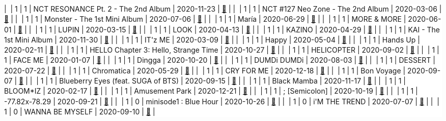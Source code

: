 | <img src="https://i.scdn.co/image/ab67616d0000b273a8f520a58790e872d0007e2e" alt="" width="50" /> | 1 | 1 | NCT RESONANCE Pt. 2 - The 2nd Album | 2020-11-23 | [🔗](https://open.spotify.com/album/5Dq6jkYO5H7KzxXSazhLxs) |
| <img src="https://i.scdn.co/image/ab67616d0000b2731727feddec43c335453b9252" alt="" width="50" /> | 1 | 1 | NCT #127 Neo Zone - The 2nd Album | 2020-03-06 | [🔗](https://open.spotify.com/album/5YOvg682zFOleCiSndLnZr) |
| <img src="https://i.scdn.co/image/ab67616d0000b273f919108974e4213d86b83805" alt="" width="50" /> | 1 | 1 | Monster - The 1st Mini Album | 2020-07-06 | [🔗](https://open.spotify.com/album/4DFheSBXhfewjz7SSe4Kyc) |
| <img src="https://i.scdn.co/image/ab67616d0000b273a84d6d77bb01c3bd737c47d7" alt="" width="50" /> | 1 | 1 | María | 2020-06-29 | [🔗](https://open.spotify.com/album/5YYY7QCkq3pSw4Hoc1m0D3) |
| <img src="https://i.scdn.co/image/ab67616d0000b27324869424ae632466b839a8a8" alt="" width="50" /> | 1 | 1 | MORE & MORE | 2020-06-01 | [🔗](https://open.spotify.com/album/5KsduuDNWzt65TaHzmtciv) |
| <img src="https://i.scdn.co/image/ab67616d0000b27305de9858d5c447c247f6ce21" alt="" width="50" /> | 1 | 1 | LUPIN | 2020-03-15 | [🔗](https://open.spotify.com/album/361AnnYEYLl0Z7zF7Xo0Dq) |
| <img src="https://i.scdn.co/image/ab67616d0000b2733f9deca2f7f10f28b5abcdd0" alt="" width="50" /> | 1 | 1 | LOOK | 2020-04-13 | [🔗](https://open.spotify.com/album/49NKBZDb92AQlMFypkZRTF) |
| <img src="https://i.scdn.co/image/ab67616d0000b273ba84f2821a0c0ff527121229" alt="" width="50" /> | 1 | 1 | KAZINO | 2020-04-29 | [🔗](https://open.spotify.com/album/1f9cws6SZ0iKoHrcmn39ZY) |
| <img src="https://i.scdn.co/image/ab67616d0000b27337ff46852249bdfc938beefa" alt="" width="50" /> | 1 | 1 | KAI - The 1st Mini Album | 2020-11-30 | [🔗](https://open.spotify.com/album/6xpxMAUhk8hiDTa5zT7F86) |
| <img src="https://i.scdn.co/image/ab67616d0000b273fc620c06721e90a534cc5dab" alt="" width="50" /> | 1 | 1 | IT'z ME | 2020-03-09 | [🔗](https://open.spotify.com/album/7ynKAohxfwPUZzvU8f1p1U) |
| <img src="https://i.scdn.co/image/ab67616d0000b273fb49e8c96b502707c691b3a3" alt="" width="50" /> | 1 | 1 | Happy | 2020-05-04 | [🔗](https://open.spotify.com/album/1nPB6o7EjGvUORXlnioEPk) |
| <img src="https://i.scdn.co/image/ab67616d0000b273bdf5051b85408bc0967122f9" alt="" width="50" /> | 1 | 1 | Hands Up | 2020-02-11 | [🔗](https://open.spotify.com/album/5HyrUteikoFGu38bAf7zYc) |
| <img src="https://i.scdn.co/image/ab67616d0000b2737694471cc29815e2b3864637" alt="" width="50" /> | 1 | 1 | HELLO Chapter 3: Hello, Strange Time | 2020-10-27 | [🔗](https://open.spotify.com/album/6w3QkgYGtf6LfiWb5iCYc1) |
| <img src="https://i.scdn.co/image/ab67616d0000b273c5011613476079ff2498bf4a" alt="" width="50" /> | 1 | 1 | HELICOPTER | 2020-09-02 | [🔗](https://open.spotify.com/album/1uwfxRAhW1hxclCVkzku8d) |
| <img src="https://i.scdn.co/image/ab67616d0000b273b068508a55c13c676bf74d6b" alt="" width="50" /> | 1 | 1 | FACE ME | 2020-01-07 | [🔗](https://open.spotify.com/album/4i3Q8eTqefwISi3WltwzAW) |
| <img src="https://i.scdn.co/image/ab67616d0000b273b4fd0ba98f675df97c5748b1" alt="" width="50" /> | 1 | 1 | Dingga | 2020-10-20 | [🔗](https://open.spotify.com/album/4xzsBcZaK04c8IE5iVyMNK) |
| <img src="https://i.scdn.co/image/ab67616d0000b2736080e2389dee3e57f00ccc69" alt="" width="50" /> | 1 | 1 | DUMDi DUMDi | 2020-08-03 | [🔗](https://open.spotify.com/album/0NC6QFvAc9H9r5iov9QwjK) |
| <img src="https://i.scdn.co/image/ab67616d0000b2735b3685b06e22d32bed46c962" alt="" width="50" /> | 1 | 1 | DESSERT | 2020-07-22 | [🔗](https://open.spotify.com/album/5brSFD1knAOSM7j6083naD) |
| <img src="https://i.scdn.co/image/ab67616d0000b2736040effba89b9b00a6f6743a" alt="" width="50" /> | 1 | 1 | Chromatica | 2020-05-29 | [🔗](https://open.spotify.com/album/05c49JgPmL4Uz2ZeqRx5SP) |
| <img src="https://i.scdn.co/image/ab67616d0000b2738ae9084b7cfa8281932d9cb9" alt="" width="50" /> | 1 | 1 | CRY FOR ME | 2020-12-18 | [🔗](https://open.spotify.com/album/2aRAPmBCEdo9pWimsI5l87) |
| <img src="https://i.scdn.co/image/ab67616d0000b273849a155d7c0b67638c0a1a8a" alt="" width="50" /> | 1 | 1 | Bon Voyage | 2020-09-07 | [🔗](https://open.spotify.com/album/2dFsfVOAwvmRV8hOBdssiI) |
| <img src="https://i.scdn.co/image/ab67616d0000b2739660ae57836f713884d86cbb" alt="" width="50" /> | 1 | 1 | Blueberry Eyes (feat. SUGA of BTS) | 2020-09-15 | [🔗](https://open.spotify.com/album/2dEJHnsuxIij7YeBbt0sVm) |
| <img src="https://i.scdn.co/image/ab67616d0000b2736f248f7695eb544a3a1955c5" alt="" width="50" /> | 1 | 1 | Black Mamba | 2020-11-17 | [🔗](https://open.spotify.com/album/3syEYrKIsgxaZMB5t1dVG7) |
| <img src="https://i.scdn.co/image/ab67616d0000b2735ecba6eed6a9e14a7e9534b2" alt="" width="50" /> | 1 | 1 | BLOOM*IZ | 2020-02-17 | [🔗](https://open.spotify.com/album/5dm3PMCHxTSOdDFZ1hlfMm) |
| <img src="https://i.scdn.co/image/ab67616d0000b2739c7eb20dfbb2150f55c9debd" alt="" width="50" /> | 1 | 1 | Amusement Park | 2020-12-21 | [🔗](https://open.spotify.com/album/1azcqabc4kDgRNMWFA02wZ) |
| <img src="https://i.scdn.co/image/ab67616d0000b273aa12f5b5b2ea88f26ab76846" alt="" width="50" /> | 1 | 1 | ; [Semicolon] | 2020-10-19 | [🔗](https://open.spotify.com/album/1EMYSiKKTSKLZrOC2nTStL) |
| <img src="https://i.scdn.co/image/ab67616d0000b273c32633331e11b4fe108237f8" alt="" width="50" /> | 1 | 1 | -77.82x-78.29 | 2020-09-21 | [🔗](https://open.spotify.com/album/4kMID9cggWEko9mOb1zisI) |
| <img src="https://i.scdn.co/image/ab67616d0000b2738c6cdb00ed42b1d6315f0bc1" alt="" width="50" /> | 1 | 0 | minisode1 : Blue Hour | 2020-10-26 | [🔗](https://open.spotify.com/album/2DDNDdePEx9R0bBwRqahdr) |
| <img src="https://i.scdn.co/image/ab67616d0000b27358870b3abb0ff43e5948c912" alt="" width="50" /> | 1 | 0 | i'M THE TREND | 2020-07-07 | [🔗](https://open.spotify.com/album/03TbZLPSRsHWX11umzK4qf) |
| <img src="https://i.scdn.co/image/ab67616d0000b273520ea0d948ced66d1c1764e2" alt="" width="50" /> | 1 | 0 | WANNA BE MYSELF | 2020-09-10 | [🔗](https://open.spotify.com/album/0n62copUsWrST9M6AsYfZI) |
